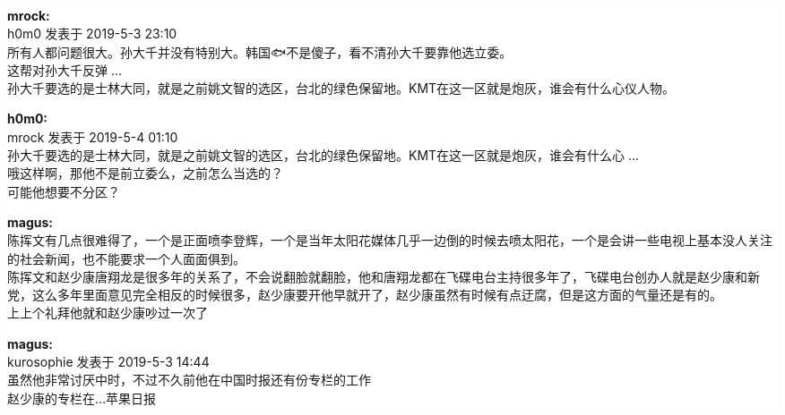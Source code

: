 **mrock:**  
h0m0 发表于 2019-5-3 23:10  
所有人都问题很大。孙大千并没有特别大。韩国🐟不是傻子，看不清孙大千要靠他选立委。  
这帮对孙大千反弹 ...  
孙大千要选的是士林大同，就是之前姚文智的选区，台北的绿色保留地。KMT在这一区就是炮灰，谁会有什么心仪人物。  

**h0m0:**  
mrock 发表于 2019-5-4 01:10  
孙大千要选的是士林大同，就是之前姚文智的选区，台北的绿色保留地。KMT在这一区就是炮灰，谁会有什么心 ...  
哦这样啊，那他不是前立委么，之前怎么当选的？  
可能他想要不分区？  

**magus:**  
陈挥文有几点很难得了，一个是正面喷李登辉，一个是当年太阳花媒体几乎一边倒的时候去喷太阳花，一个是会讲一些电视上基本没人关注的社会新闻，也不能要求一个人面面俱到。  
陈挥文和赵少康唐翔龙是很多年的关系了，不会说翻脸就翻脸，他和唐翔龙都在飞碟电台主持很多年了，飞碟电台创办人就是赵少康和新党，这么多年里面意见完全相反的时候很多，赵少康要开他早就开了，赵少康虽然有时候有点迂腐，但是这方面的气量还是有的。  
上上个礼拜他就和赵少康吵过一次了  

**magus:**  
kurosophie 发表于 2019-5-3 14:44  
虽然他非常讨厌中时，不过不久前他在中国时报还有份专栏的工作  
赵少康的专栏在…苹果日报  

